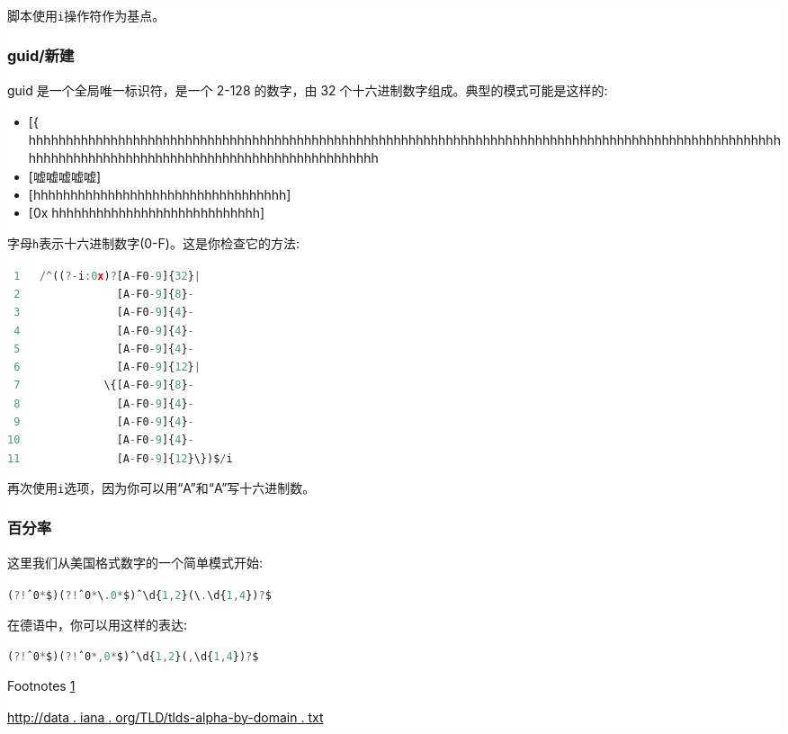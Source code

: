 脚本使用`i`操作符作为基点。

### guid/新建

guid 是一个全局唯一标识符，是一个 2-128 的数字，由 32 个十六进制数字组成。典型的模式可能是这样的:

*   [{ hhhhhhhhhhhhhhhhhhhhhhhhhhhhhhhhhhhhhhhhhhhhhhhhhhhhhhhhhhhhhhhhhhhhhhhhhhhhhhhhhhhhhhhhhhhhhhhhhhhhhhhhhhhhhhhhhhhhhhhhhhhhhhhhhhhhhhhhhhhhhhhhhhhh
*   [嘘嘘嘘嘘嘘]
*   [hhhhhhhhhhhhhhhhhhhhhhhhhhhhhhhhhh]
*   [0x hhhhhhhhhhhhhhhhhhhhhhhhhhhh]

字母`h`表示十六进制数字(0-F)。这是你检查它的方法:

```js
 1   /^((?-i:0x)?[A-F0-9]{32}|
 2               [A-F0-9]{8}-
 3               [A-F0-9]{4}-
 4               [A-F0-9]{4}-
 5               [A-F0-9]{4}-
 6               [A-F0-9]{12}|
 7             \{[A-F0-9]{8}-
 8               [A-F0-9]{4}-
 9               [A-F0-9]{4}-
10               [A-F0-9]{4}-
11               [A-F0-9]{12}\})$/i

```

再次使用`i`选项，因为你可以用“A”和“A”写十六进制数。

### 百分率

这里我们从美国格式数字的一个简单模式开始:

```js
(?!ˆ0*$)(?!ˆ0*\.0*$)ˆ\d{1,2}(\.\d{1,4})?$

```

在德语中，你可以用这样的表达:

```js
(?!ˆ0*$)(?!ˆ0*,0*$)ˆ\d{1,2}(,\d{1,4})?$

```

Footnotes [1](#Fn1_source)

[http://data . iana . org/TLD/tlds-alpha-by-domain . txt](http://data.iana.org/TLD/tlds-alpha-by-domain.txt)